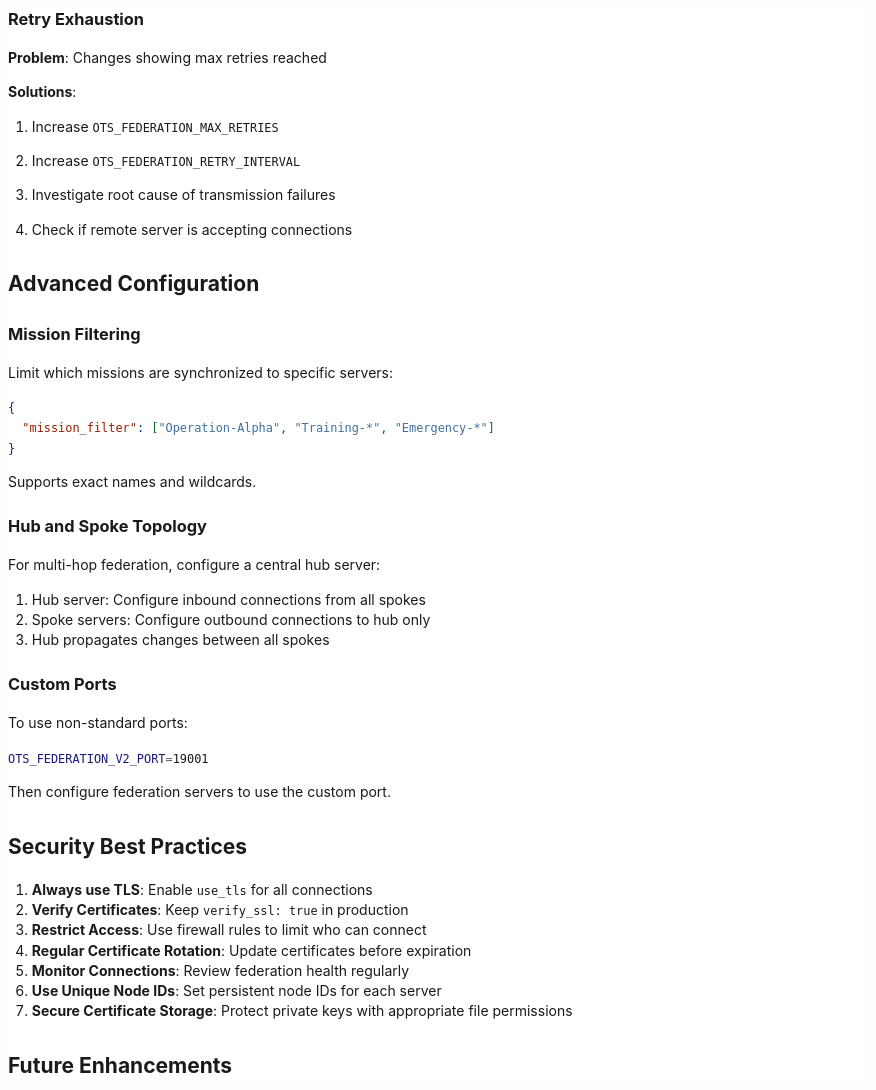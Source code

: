 ### Retry Exhaustion

**Problem**: Changes showing max retries reached

**Solutions**:
1. Increase `OTS_FEDERATION_MAX_RETRIES`

2. Increase `OTS_FEDERATION_RETRY_INTERVAL`

3. Investigate root cause of transmission failures

4. Check if remote server is accepting connections

## Advanced Configuration

### Mission Filtering

Limit which missions are synchronized to specific servers:

```json
{
  "mission_filter": ["Operation-Alpha", "Training-*", "Emergency-*"]
}
```

Supports exact names and wildcards.

### Hub and Spoke Topology

For multi-hop federation, configure a central hub server:

1. Hub server: Configure inbound connections from all spokes
2. Spoke servers: Configure outbound connections to hub only
3. Hub propagates changes between all spokes

### Custom Ports

To use non-standard ports:

```bash
OTS_FEDERATION_V2_PORT=19001
```

Then configure federation servers to use the custom port.

## Security Best Practices

1. **Always use TLS**: Enable `use_tls` for all connections
2. **Verify Certificates**: Keep `verify_ssl: true` in production
3. **Restrict Access**: Use firewall rules to limit who can connect
4. **Regular Certificate Rotation**: Update certificates before expiration
5. **Monitor Connections**: Review federation health regularly
6. **Use Unique Node IDs**: Set persistent node IDs for each server
7. **Secure Certificate Storage**: Protect private keys with appropriate file permissions

## Future Enhancements
